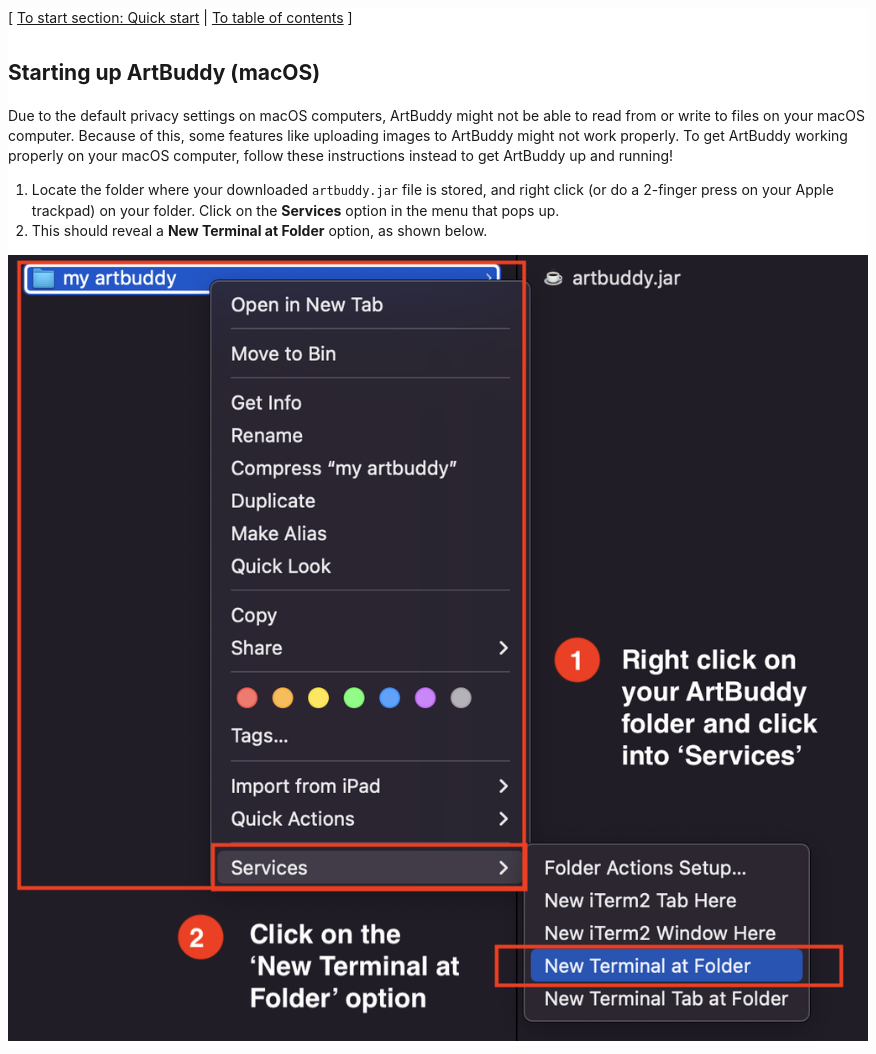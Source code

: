 [ <a href="#quick-start">To start section: Quick start</a> | <a href="#table-of-contents">To table of contents</a> ]
</div>

## Starting up ArtBuddy (macOS)

Due to the default privacy settings on macOS computers, ArtBuddy might not be able to read from or write to
files on your macOS computer. Because of this, some features like uploading images to ArtBuddy might not
work properly. To get ArtBuddy working properly on your macOS computer, follow these instructions instead
to get ArtBuddy up and running!

1. Locate the folder where your downloaded `artbuddy.jar` file is stored, and right click (or do a 2-finger press on
your Apple trackpad) on your folder. Click on the **Services** option in the menu that pops up.
2. This should reveal a **New Terminal at Folder** option, as shown below.

![Starting up ArtBuddy (macOS) Step 1](images/start-ab-mac-step1.png)
